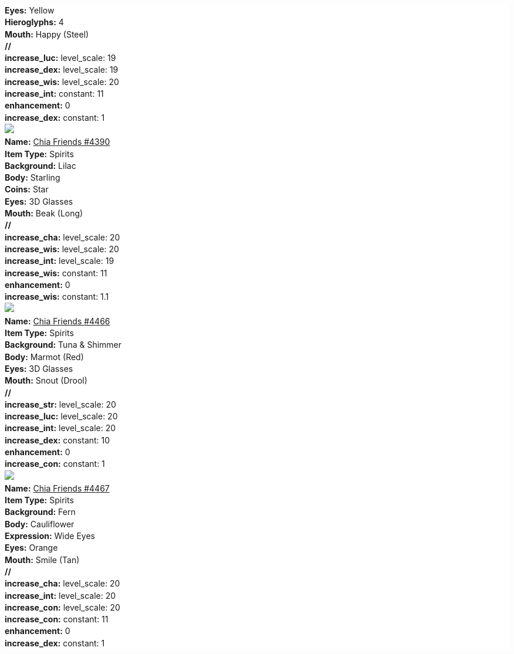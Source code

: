 <div><strong>Eyes:</strong> Yellow</div>
<div><strong>Hieroglyphs:</strong> 4</div>
<div><strong>Mouth:</strong> Happy (Steel)</div>
<div><strong>//</strong></div><div><strong>increase_luc:</strong> level_scale: 19</div>
<div><strong>increase_dex:</strong> level_scale: 19</div>
<div><strong>increase_wis:</strong> level_scale: 20</div>
<div><strong>increase_int:</strong> constant: 11</div>
<div><strong>enhancement:</strong> 0</div>
<div><strong>increase_dex:</strong> constant: 1</div>
</div>
<div class="item_thumbnail">
<a href="https://mintgarden.io/nfts/nft1mrrg42xsrd7cjtwd43kjv5zffq0uxephyw95cu3jf04thaszja3qwfcsul"><img loading="lazy" src="https://assets.mainnet.mintgarden.io/thumbnails/915e5c6f9def7c8bff5476a1bbece1d02ca3038c172e97ce58fdffd0815477c1.png"></a>
<div><strong>Name:</strong> <a href="https://mintgarden.io/nfts/nft1mrrg42xsrd7cjtwd43kjv5zffq0uxephyw95cu3jf04thaszja3qwfcsul">Chia Friends #4390</a></div>
<div><strong>Item Type:</strong> Spirits</div>
<div><strong>Background:</strong> Lilac</div>
<div><strong>Body:</strong> Starling</div>
<div><strong>Coins:</strong> Star</div>
<div><strong>Eyes:</strong> 3D Glasses</div>
<div><strong>Mouth:</strong> Beak (Long)</div>
<div><strong>//</strong></div><div><strong>increase_cha:</strong> level_scale: 20</div>
<div><strong>increase_wis:</strong> level_scale: 20</div>
<div><strong>increase_int:</strong> level_scale: 19</div>
<div><strong>increase_wis:</strong> constant: 11</div>
<div><strong>enhancement:</strong> 0</div>
<div><strong>increase_wis:</strong> constant: 1.1</div>
</div>
<div class="item_thumbnail">
<a href="https://mintgarden.io/nfts/nft1zvh8jxyhx5lfjqpzmnp4xxt0thfn5sfml0t2lrwfkm3fuflrrw2q2ud70h"><img loading="lazy" src="https://assets.mainnet.mintgarden.io/thumbnails/6af2244dc5f5e1f6879f725f0584eb630708d23b8e3e66d8d667109c41810e79.png"></a>
<div><strong>Name:</strong> <a href="https://mintgarden.io/nfts/nft1zvh8jxyhx5lfjqpzmnp4xxt0thfn5sfml0t2lrwfkm3fuflrrw2q2ud70h">Chia Friends #4466</a></div>
<div><strong>Item Type:</strong> Spirits</div>
<div><strong>Background:</strong> Tuna & Shimmer</div>
<div><strong>Body:</strong> Marmot (Red)</div>
<div><strong>Eyes:</strong> 3D Glasses</div>
<div><strong>Mouth:</strong> Snout (Drool)</div>
<div><strong>//</strong></div><div><strong>increase_str:</strong> level_scale: 20</div>
<div><strong>increase_luc:</strong> level_scale: 20</div>
<div><strong>increase_int:</strong> level_scale: 20</div>
<div><strong>increase_dex:</strong> constant: 10</div>
<div><strong>enhancement:</strong> 0</div>
<div><strong>increase_con:</strong> constant: 1</div>
</div>
<div class="item_thumbnail">
<a href="https://mintgarden.io/nfts/nft1y298ar39ng7melfr6dfykke972z5zxaj98s797c6znutltzrd3aqxp8c46"><img loading="lazy" src="https://assets.mainnet.mintgarden.io/thumbnails/d7569b4439c2adeee66032bfb8ed3a1310508ec4927d707403947aaff825d50a.png"></a>
<div><strong>Name:</strong> <a href="https://mintgarden.io/nfts/nft1y298ar39ng7melfr6dfykke972z5zxaj98s797c6znutltzrd3aqxp8c46">Chia Friends #4467</a></div>
<div><strong>Item Type:</strong> Spirits</div>
<div><strong>Background:</strong> Fern</div>
<div><strong>Body:</strong> Cauliflower</div>
<div><strong>Expression:</strong> Wide Eyes</div>
<div><strong>Eyes:</strong> Orange</div>
<div><strong>Mouth:</strong> Smile (Tan)</div>
<div><strong>//</strong></div><div><strong>increase_cha:</strong> level_scale: 20</div>
<div><strong>increase_int:</strong> level_scale: 20</div>
<div><strong>increase_con:</strong> level_scale: 20</div>
<div><strong>increase_con:</strong> constant: 11</div>
<div><strong>enhancement:</strong> 0</div>
<div><strong>increase_dex:</strong> constant: 1</div>
</div>
<div class="item_thumbnail">